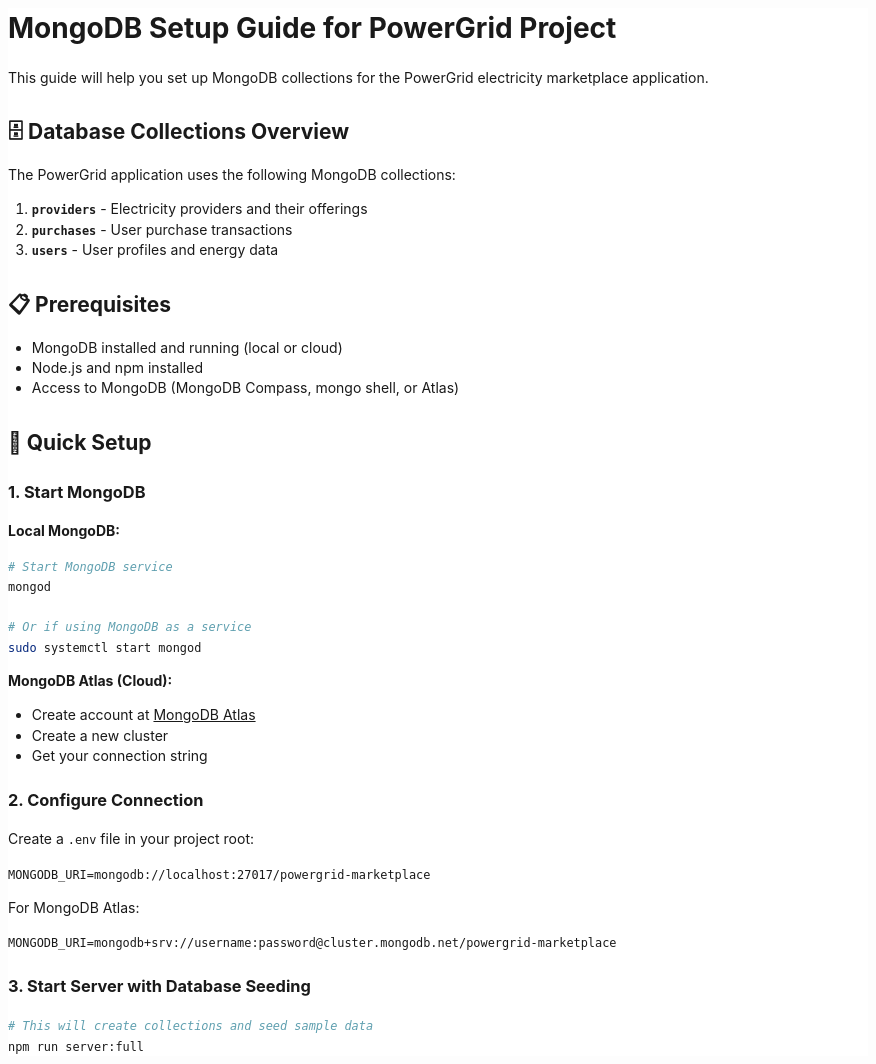 # MongoDB Setup Guide for PowerGrid Project

This guide will help you set up MongoDB collections for the PowerGrid electricity marketplace application.

## 🗄️ Database Collections Overview

The PowerGrid application uses the following MongoDB collections:

1. **`providers`** - Electricity providers and their offerings
2. **`purchases`** - User purchase transactions
3. **`users`** - User profiles and energy data

## 📋 Prerequisites

- MongoDB installed and running (local or cloud)
- Node.js and npm installed
- Access to MongoDB (MongoDB Compass, mongo shell, or Atlas)

## 🚀 Quick Setup

### 1. Start MongoDB

**Local MongoDB:**
```bash
# Start MongoDB service
mongod

# Or if using MongoDB as a service
sudo systemctl start mongod
```

**MongoDB Atlas (Cloud):**
- Create account at [MongoDB Atlas](https://www.mongodb.com/atlas)
- Create a new cluster
- Get your connection string

### 2. Configure Connection

Create a `.env` file in your project root:
```env
MONGODB_URI=mongodb://localhost:27017/powergrid-marketplace
```

For MongoDB Atlas:
```env
MONGODB_URI=mongodb+srv://username:password@cluster.mongodb.net/powergrid-marketplace
```

### 3. Start Server with Database Seeding

```bash
# This will create collections and seed sample data
npm run server:full
```
